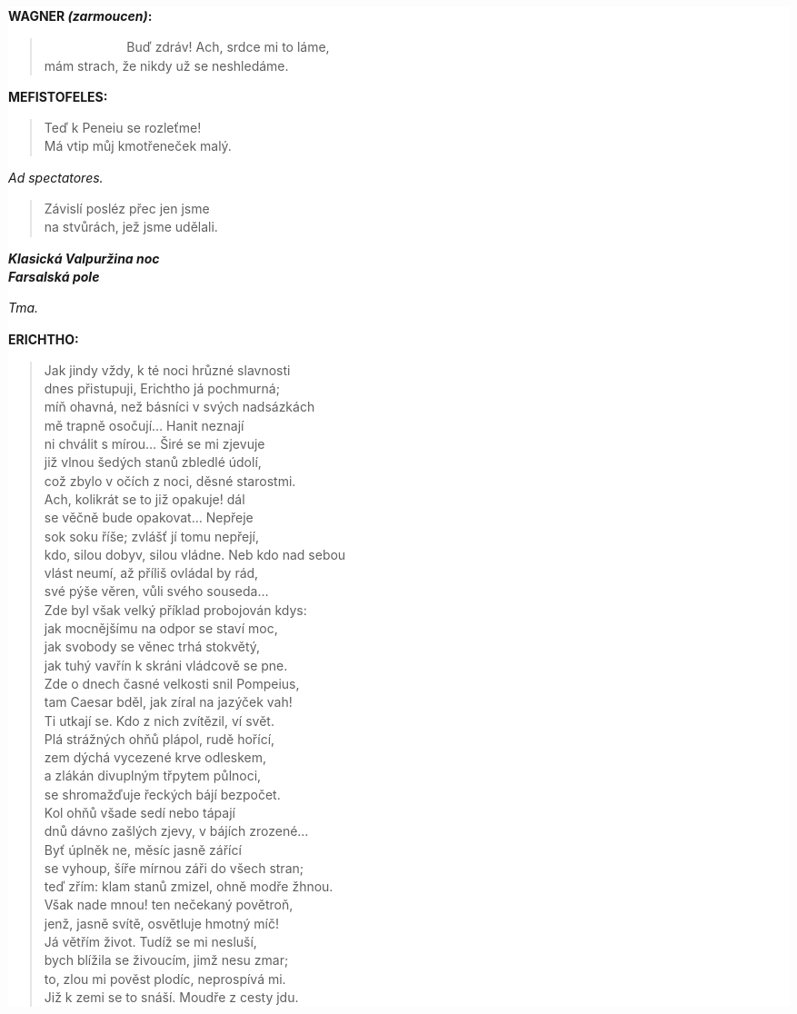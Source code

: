 ****WAGNER** _(zarmoucen)_:**

>                        Buď zdráv! Ach, srdce mi to láme,  
> mám strach, že nikdy už se neshledáme.

****MEFISTOFELES**:**

> Teď k Peneiu se rozleťme!  
> Má vtip můj kmotřeneček malý.

_Ad spectatores._

> Závislí posléz přec jen jsme  
> na stvůrách, jež jsme udělali.

**_Klasická Valpuržina noc  
Farsalská pole_**

_Tma._

****ERICHTHO**:**

> Jak jindy vždy, k té noci hrůzné slavnosti  
> dnes přistupuji, Erichtho já pochmurná;  
> míň ohavná, než básníci v svých nadsázkách  
> mě trapně osočují… Hanit neznají  
> ni chválit s mírou… Širé se mi zjevuje  
> již vlnou šedých stanů zbledlé údolí,  
> což zbylo v očích z noci, děsné starostmi.  
> Ach, kolikrát se to již opakuje! dál  
> se věčně bude opakovat… Nepřeje  
> sok soku říše; zvlášť jí tomu nepřejí,  
> kdo, silou dobyv, silou vládne. Neb kdo nad sebou  
> vlást neumí, až příliš ovládal by rád,  
> své pýše věren, vůli svého souseda…  
> Zde byl však velký příklad probojován kdys:  
> jak mocnějšímu na odpor se staví moc,  
> jak svobody se věnec trhá stokvětý,  
> jak tuhý vavřín k skráni vládcově se pne.  
> Zde o dnech časné velkosti snil Pompeius,  
> tam Caesar bděl, jak zíral na jazýček vah!  
> Ti utkají se. Kdo z nich zvítězil, ví svět.  
> Plá strážných ohňů plápol, rudě hořící,  
> zem dýchá vycezené krve odleskem,  
> a zlákán divuplným třpytem půlnoci,  
> se shromažďuje řeckých bájí bezpočet.  
> Kol ohňů všade sedí nebo tápají  
> dnů dávno zašlých zjevy, v bájích zrozené…  
> Byť úplněk ne, měsíc jasně zářící  
> se vyhoup, šíře mírnou záři do všech stran;  
> teď zřím: klam stanů zmizel, ohně modře žhnou.  
> Však nade mnou! ten nečekaný povětroň,  
> jenž, jasně svítě, osvětluje hmotný míč!  
> Já větřím život. Tudíž se mi nesluší,  
> bych blížila se živoucím, jimž nesu zmar;  
> to, zlou mi pověst plodíc, neprospívá mi.  
> Již k zemi se to snáší. Moudře z cesty jdu.
